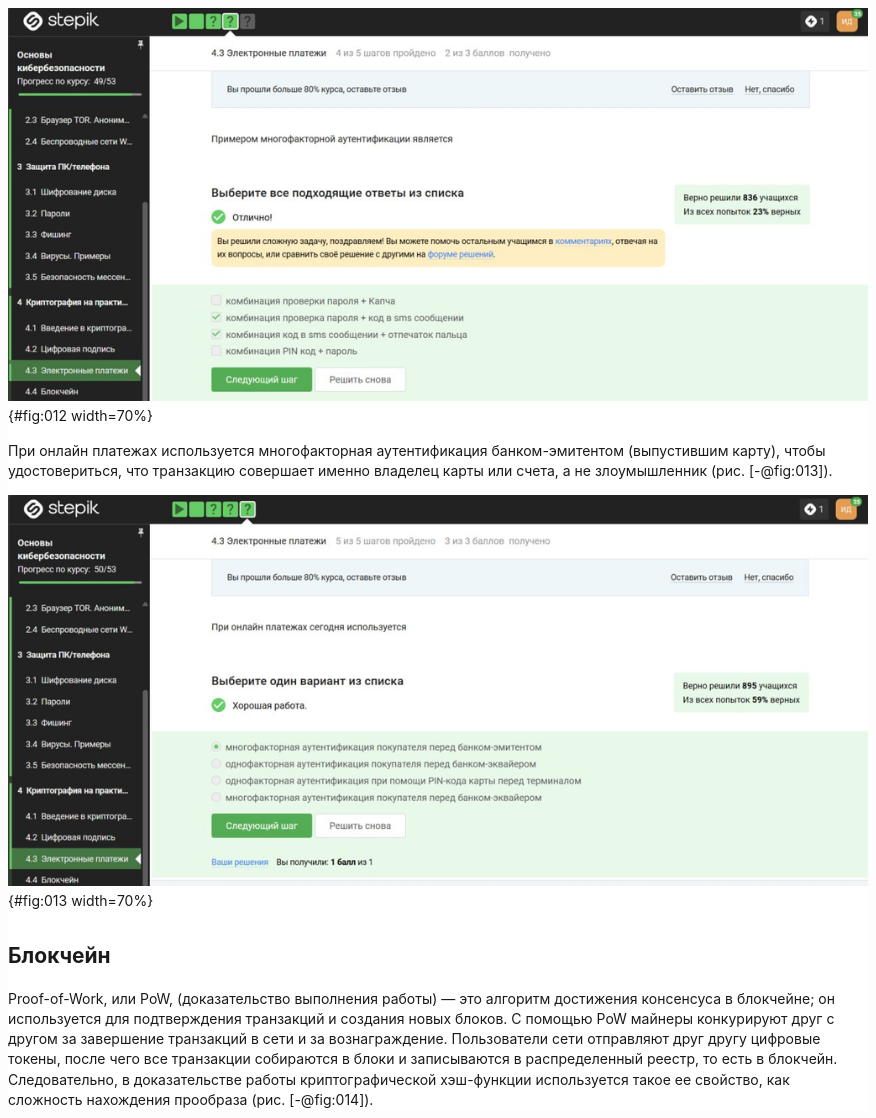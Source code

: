 ![Вопрос 4.3.2](image/12.jpg){#fig:012 width=70%}

При онлайн платежах используется многофакторная аутентификация банком-эмитентом (выпустившим карту), чтобы удостовериться, что транзакцию совершает именно владелец карты или счета, а не злоумышленник (рис. [-@fig:013]).

![Вопрос 4.3.3](image/13.jpg){#fig:013 width=70%}

## Блокчейн

Proof-of-Work, или PoW, (доказательство выполнения работы) — это алгоритм достижения консенсуса в блокчейне; он используется для подтверждения транзакций и создания новых блоков. С помощью PoW майнеры конкурируют друг с другом за завершение транзакций в сети и за вознаграждение.
Пользователи сети отправляют друг другу цифровые токены, после чего все транзакции собираются в блоки и записываются в распределенный реестр, то есть в блокчейн. Следовательно, в доказательстве работы криптографической хэш-функции используется такое ее свойство, как сложность нахождения прообраза (рис. [-@fig:014]).
